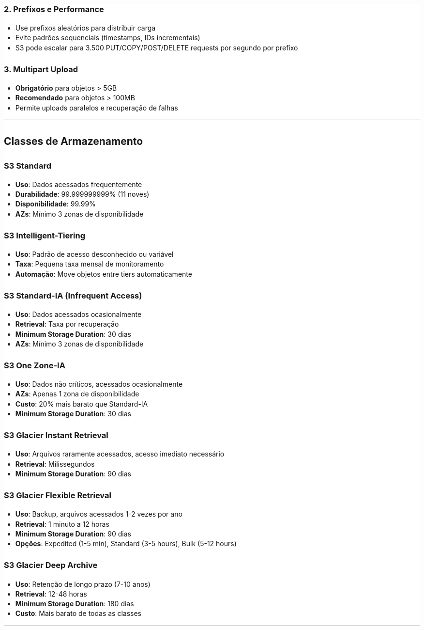 ### 2. Prefixos e Performance
- Use prefixos aleatórios para distribuir carga
- Evite padrões sequenciais (timestamps, IDs incrementais)
- S3 pode escalar para 3.500 PUT/COPY/POST/DELETE requests por segundo por prefixo

### 3. Multipart Upload
- **Obrigatório** para objetos > 5GB
- **Recomendado** para objetos > 100MB
- Permite uploads paralelos e recuperação de falhas

---

## Classes de Armazenamento

### S3 Standard
- **Uso**: Dados acessados frequentemente
- **Durabilidade**: 99.999999999% (11 noves)
- **Disponibilidade**: 99.99%
- **AZs**: Mínimo 3 zonas de disponibilidade

### S3 Intelligent-Tiering
- **Uso**: Padrão de acesso desconhecido ou variável
- **Taxa**: Pequena taxa mensal de monitoramento
- **Automação**: Move objetos entre tiers automaticamente

### S3 Standard-IA (Infrequent Access)
- **Uso**: Dados acessados ocasionalmente
- **Retrieval**: Taxa por recuperação
- **Minimum Storage Duration**: 30 dias
- **AZs**: Mínimo 3 zonas de disponibilidade

### S3 One Zone-IA
- **Uso**: Dados não críticos, acessados ocasionalmente
- **AZs**: Apenas 1 zona de disponibilidade
- **Custo**: 20% mais barato que Standard-IA
- **Minimum Storage Duration**: 30 dias

### S3 Glacier Instant Retrieval
- **Uso**: Arquivos raramente acessados, acesso imediato necessário
- **Retrieval**: Milissegundos
- **Minimum Storage Duration**: 90 dias

### S3 Glacier Flexible Retrieval
- **Uso**: Backup, arquivos acessados 1-2 vezes por ano
- **Retrieval**: 1 minuto a 12 horas
- **Minimum Storage Duration**: 90 dias
- **Opções**: Expedited (1-5 min), Standard (3-5 hours), Bulk (5-12 hours)

### S3 Glacier Deep Archive
- **Uso**: Retenção de longo prazo (7-10 anos)
- **Retrieval**: 12-48 horas
- **Minimum Storage Duration**: 180 dias
- **Custo**: Mais barato de todas as classes

---
